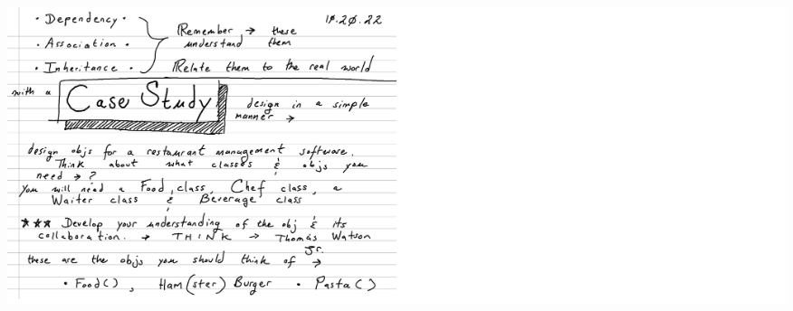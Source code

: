   <img src="https://github.com/stan-alam/Csharp/blob/develop/OOP/04/images/OOPcs04%20-%20page%206.png" width="50%" height="50%">
</a>

<a>